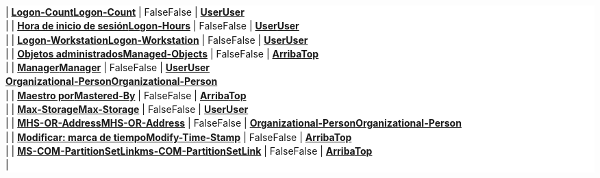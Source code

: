 | [<span data-ttu-id="3302c-396">**Logon-Count**</span><span class="sxs-lookup"><span data-stu-id="3302c-396">**Logon-Count**</span></span>](a-logoncount.md)                                                 | <span data-ttu-id="3302c-397">False</span><span class="sxs-lookup"><span data-stu-id="3302c-397">False</span></span>     | [<span data-ttu-id="3302c-398">**User**</span><span class="sxs-lookup"><span data-stu-id="3302c-398">**User**</span></span>](c-user.md)<br/>                                                                    |
| [<span data-ttu-id="3302c-399">**Hora de inicio de sesión**</span><span class="sxs-lookup"><span data-stu-id="3302c-399">**Logon-Hours**</span></span>](a-logonhours.md)                                                 | <span data-ttu-id="3302c-400">False</span><span class="sxs-lookup"><span data-stu-id="3302c-400">False</span></span>     | [<span data-ttu-id="3302c-401">**User**</span><span class="sxs-lookup"><span data-stu-id="3302c-401">**User**</span></span>](c-user.md)<br/>                                                                    |
| [<span data-ttu-id="3302c-402">**Logon-Workstation**</span><span class="sxs-lookup"><span data-stu-id="3302c-402">**Logon-Workstation**</span></span>](a-logonworkstation.md)                                     | <span data-ttu-id="3302c-403">False</span><span class="sxs-lookup"><span data-stu-id="3302c-403">False</span></span>     | [<span data-ttu-id="3302c-404">**User**</span><span class="sxs-lookup"><span data-stu-id="3302c-404">**User**</span></span>](c-user.md)<br/>                                                                    |
| [<span data-ttu-id="3302c-405">**Objetos administrados**</span><span class="sxs-lookup"><span data-stu-id="3302c-405">**Managed-Objects**</span></span>](a-managedobjects.md)                                         | <span data-ttu-id="3302c-406">False</span><span class="sxs-lookup"><span data-stu-id="3302c-406">False</span></span>     | [<span data-ttu-id="3302c-407">**Arriba**</span><span class="sxs-lookup"><span data-stu-id="3302c-407">**Top**</span></span>](c-top.md)<br/>                                                                      |
| [<span data-ttu-id="3302c-408">**Manager**</span><span class="sxs-lookup"><span data-stu-id="3302c-408">**Manager**</span></span>](a-manager.md)                                                        | <span data-ttu-id="3302c-409">False</span><span class="sxs-lookup"><span data-stu-id="3302c-409">False</span></span>     | [<span data-ttu-id="3302c-410">**User**</span><span class="sxs-lookup"><span data-stu-id="3302c-410">**User**</span></span>](c-user.md)<br/> [<span data-ttu-id="3302c-411">**Organizational-Person**</span><span class="sxs-lookup"><span data-stu-id="3302c-411">**Organizational-Person**</span></span>](c-organizationalperson.md)<br/> |
| [<span data-ttu-id="3302c-412">**Maestro por**</span><span class="sxs-lookup"><span data-stu-id="3302c-412">**Mastered-By**</span></span>](a-masteredby.md)                                                 | <span data-ttu-id="3302c-413">False</span><span class="sxs-lookup"><span data-stu-id="3302c-413">False</span></span>     | [<span data-ttu-id="3302c-414">**Arriba**</span><span class="sxs-lookup"><span data-stu-id="3302c-414">**Top**</span></span>](c-top.md)<br/>                                                                      |
| [<span data-ttu-id="3302c-415">**Max-Storage**</span><span class="sxs-lookup"><span data-stu-id="3302c-415">**Max-Storage**</span></span>](a-maxstorage.md)                                                 | <span data-ttu-id="3302c-416">False</span><span class="sxs-lookup"><span data-stu-id="3302c-416">False</span></span>     | [<span data-ttu-id="3302c-417">**User**</span><span class="sxs-lookup"><span data-stu-id="3302c-417">**User**</span></span>](c-user.md)<br/>                                                                    |
| [<span data-ttu-id="3302c-418">**MHS-OR-Address**</span><span class="sxs-lookup"><span data-stu-id="3302c-418">**MHS-OR-Address**</span></span>](a-mhsoraddress.md)                                            | <span data-ttu-id="3302c-419">False</span><span class="sxs-lookup"><span data-stu-id="3302c-419">False</span></span>     | [<span data-ttu-id="3302c-420">**Organizational-Person**</span><span class="sxs-lookup"><span data-stu-id="3302c-420">**Organizational-Person**</span></span>](c-organizationalperson.md)<br/>                                   |
| [<span data-ttu-id="3302c-421">**Modificar: marca de tiempo**</span><span class="sxs-lookup"><span data-stu-id="3302c-421">**Modify-Time-Stamp**</span></span>](a-modifytimestamp.md)                                      | <span data-ttu-id="3302c-422">False</span><span class="sxs-lookup"><span data-stu-id="3302c-422">False</span></span>     | [<span data-ttu-id="3302c-423">**Arriba**</span><span class="sxs-lookup"><span data-stu-id="3302c-423">**Top**</span></span>](c-top.md)<br/>                                                                      |
| [<span data-ttu-id="3302c-424">**MS-COM-PartitionSetLink**</span><span class="sxs-lookup"><span data-stu-id="3302c-424">**ms-COM-PartitionSetLink**</span></span>](a-mscom-partitionsetlink.md)                         | <span data-ttu-id="3302c-425">False</span><span class="sxs-lookup"><span data-stu-id="3302c-425">False</span></span>     | [<span data-ttu-id="3302c-426">**Arriba**</span><span class="sxs-lookup"><span data-stu-id="3302c-426">**Top**</span></span>](c-top.md)<br/>                                                                      |